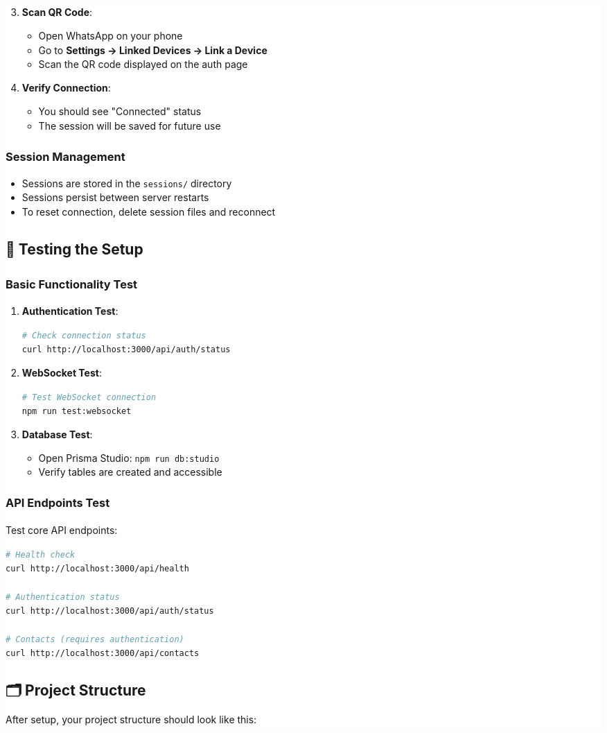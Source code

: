 3. **Scan QR Code**: 
   - Open WhatsApp on your phone
   - Go to **Settings → Linked Devices → Link a Device**
   - Scan the QR code displayed on the auth page

4. **Verify Connection**: 
   - You should see "Connected" status
   - The session will be saved for future use

### Session Management

- Sessions are stored in the `sessions/` directory
- Sessions persist between server restarts
- To reset connection, delete session files and reconnect

## 🧪 Testing the Setup

### Basic Functionality Test

1. **Authentication Test**:
   ```bash
   # Check connection status
   curl http://localhost:3000/api/auth/status
   ```

2. **WebSocket Test**:
   ```bash
   # Test WebSocket connection
   npm run test:websocket
   ```

3. **Database Test**:
   - Open Prisma Studio: `npm run db:studio`
   - Verify tables are created and accessible

### API Endpoints Test

Test core API endpoints:

```bash
# Health check
curl http://localhost:3000/api/health

# Authentication status
curl http://localhost:3000/api/auth/status

# Contacts (requires authentication)
curl http://localhost:3000/api/contacts
```

## 🗂 Project Structure

After setup, your project structure should look like this:
